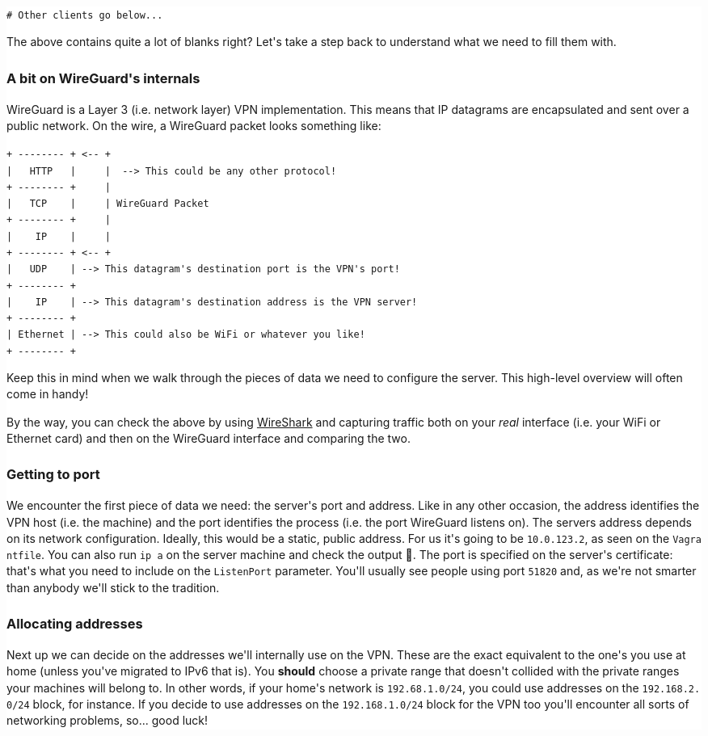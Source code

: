     # Other clients go below...

The above contains quite a lot of blanks right? Let's take a step back to understand what we need to fill them with.

### A bit on WireGuard's internals
WireGuard is a Layer 3 (i.e. network layer) VPN implementation. This means that IP datagrams are encapsulated and sent over a public network. On the wire, a WireGuard packet looks something like:

    + -------- + <-- +
    |   HTTP   |     |  --> This could be any other protocol!
    + -------- +     |
    |   TCP    |     | WireGuard Packet
    + -------- +     |
    |    IP    |     |
    + -------- + <-- +
    |   UDP    | --> This datagram's destination port is the VPN's port!
    + -------- +
    |    IP    | --> This datagram's destination address is the VPN server!
    + -------- +
    | Ethernet | --> This could also be WiFi or whatever you like!
    + -------- +

Keep this in mind when we walk through the pieces of data we need to configure the server. This high-level overview will often come in handy!

By the way, you can check the above by using [WireShark](https://www.wireshark.org) and capturing traffic both on your *real* interface (i.e. your WiFi or Ethernet card) and then on the WireGuard interface and comparing the two.

### Getting to port
We encounter the first piece of data we need: the server's port and address. Like in any other occasion, the address identifies the VPN host (i.e. the machine) and the port identifies the process (i.e. the port WireGuard listens on). The servers address depends on its network configuration. Ideally, this would be a static, public address. For us it's going to be `10.0.123.2`, as seen on the `Vagrantfile`. You can also run `ip a` on the server machine and check the output :eyes:. The port is specified on the server's certificate: that's what you need to include on the `ListenPort` parameter. You'll usually see people using port `51820` and, as we're not smarter than anybody we'll stick to the tradition.

### Allocating addresses
Next up we can decide on the addresses we'll internally use on the VPN. These are the exact equivalent to the one's you use at home (unless you've migrated to IPv6 that is). You **should** choose a private range that doesn't collided with the private ranges your machines will belong to. In other words, if your home's network is `192.68.1.0/24`, you could use addresses on the `192.168.2.0/24` block, for instance. If you decide to use addresses on the `192.168.1.0/24` block for the VPN too you'll encounter all sorts of networking problems, so... good luck!
